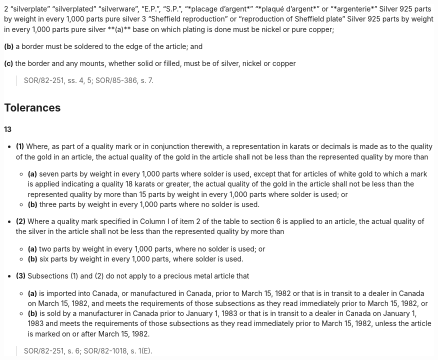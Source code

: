 <td></td>
</tr>
<tr>
<td>2</td>
<td>“silverplate” “silverplated” “silverware”, “E.P.”, “S.P.”, “*placage d’argent*” “*plaqué d’argent*” or “*argenterie*”</td>
<td>Silver</td>
<td>925 parts by weight in every 1,000 parts pure silver</td>
<td></td>
</tr>
<tr>
<td>3</td>
<td>“Sheffield reproduction” or “reproduction of Sheffield plate”</td>
<td>Silver</td>
<td>925 parts by weight in every 1,000 parts pure silver</td>
<td>**(a)** base on which plating is done must be nickel or pure copper;

**(b)** a border must be soldered to the edge of the article; and

**(c)** the border and any mounts, whether solid or filled, must be of silver, nickel or copper

</td>
</tr>
</table>

> SOR/82-251, ss. 4, 5; SOR/85-386, s. 7.





## Tolerances


**13** 

- **(1)** Where, as part of a quality mark or in conjunction therewith, a representation in karats or decimals is made as to the quality of the gold in an article, the actual quality of the gold in the article shall not be less than the represented quality by more than
	- **(a)** seven parts by weight in every 1,000 parts where solder is used, except that for articles of white gold to which a mark is applied indicating a quality 18 karats or greater, the actual quality of the gold in the article shall not be less than the represented quality by more than 15 parts by weight in every 1,000 parts where solder is used; or
	- **(b)** three parts by weight in every 1,000 parts where no solder is used.

- **(2)** Where a quality mark specified in Column I of item 2 of the table to section 6 is applied to an article, the actual quality of the silver in the article shall not be less than the represented quality by more than
	- **(a)** two parts by weight in every 1,000 parts, where no solder is used; or
	- **(b)** six parts by weight in every 1,000 parts, where solder is used.

- **(3)** Subsections (1) and (2) do not apply to a precious metal article that
	- **(a)** is imported into Canada, or manufactured in Canada, prior to March 15, 1982 or that is in transit to a dealer in Canada on March 15, 1982, and meets the requirements of those subsections as they read immediately prior to March 15, 1982, or
	- **(b)** is sold by a manufacturer in Canada prior to January 1, 1983 or that is in transit to a dealer in Canada on January 1, 1983 and meets the requirements of those subsections as they read immediately prior to March 15, 1982,
unless the article is marked on or after March 15, 1982.
> SOR/82-251, s. 6; SOR/82-1018, s. 1(E).
